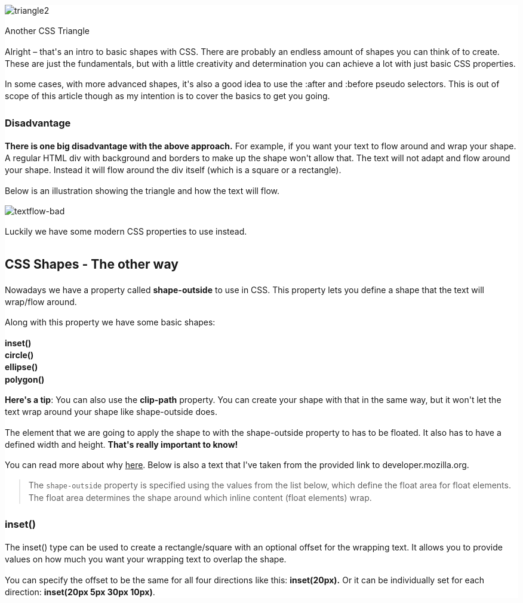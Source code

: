 ![triangle2](https://www.freecodecamp.org/news/content/images/2020/01/triangle2.png)

Another CSS Triangle

Alright – that's an intro to basic shapes with CSS. There are probably an endless amount of shapes you can think of to create. These are just the fundamentals, but with a little creativity and determination you can achieve a lot with just basic CSS properties.

In some cases, with more advanced shapes, it's also a good idea to use the :after and :before pseudo selectors. This is out of scope of this article though as my intention is to cover the basics to get you going.

### Disadvantage

**There is one big disadvantage with the above approach.** For example, if you want your text to flow around and wrap your shape. A regular HTML div with background and borders to make up the shape won't allow that. The text will not adapt and flow around your shape. Instead it will flow around the div itself (which is a square or a rectangle).

Below is an illustration showing the triangle and how the text will flow.

![textflow-bad](https://www.freecodecamp.org/news/content/images/2020/01/textflow-bad.png)

Luckily we have some modern CSS properties to use instead.

## CSS Shapes - The other way

Nowadays we have a property called **shape-outside** to use in CSS. This property lets you define a shape that the text will wrap/flow around.

Along with this property we have some basic shapes:  
  
**inset()**  
**circle()  
ellipse()  
polygon()**

**Here's a tip**: You can also use the **clip-path** property. You can create your shape with that in the same way, but it won't let the text wrap around your shape like shape-outside does.

The element that we are going to apply the shape to with the shape-outside property to has to be floated. It also has to have a defined width and height. **That's really important to know!**

You can read more about why [here](https://developer.mozilla.org/en-US/docs/Web/CSS/shape-outside). Below is also a text that I've taken from the provided link to developer.mozilla.org.

> The `shape-outside` property is specified using the values from the list below, which define the float area for float elements. The float area determines the shape around which inline content (float elements) wrap.

### inset()

The inset() type can be used to create a rectangle/square with an optional offset for the wrapping text. It allows you to provide values on how much you want your wrapping text to overlap the shape.

You can specify the offset to be the same for all four directions like this: **inset(20px).** Or it can be individually set for each direction: **inset(20px 5px 30px 10px)**.
